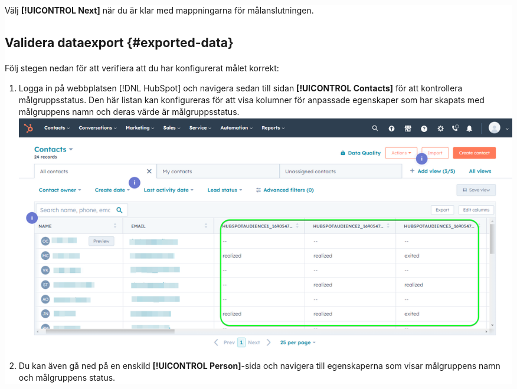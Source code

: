 Välj **[!UICONTROL Next]** när du är klar med mappningarna för målanslutningen.

## Validera dataexport {#exported-data}

Följ stegen nedan för att verifiera att du har konfigurerat målet korrekt:

1. Logga in på webbplatsen [!DNL HubSpot] och navigera sedan till sidan **[!UICONTROL Contacts]** för att kontrollera målgruppsstatus. Den här listan kan konfigureras för att visa kolumner för anpassade egenskaper som har skapats med målgruppens namn och deras värde är målgruppsstatus.
   ![HubSpot UI, skärmbild som visar sidan Kontakter med kolumnrubriker som visar målgruppsnamnet och cellernas målgruppsstatus](../../assets/catalog/crm/hubspot/contacts.png)

1. Du kan även gå ned på en enskild **[!UICONTROL Person]**-sida och navigera till egenskaperna som visar målgruppens namn och målgruppens status.